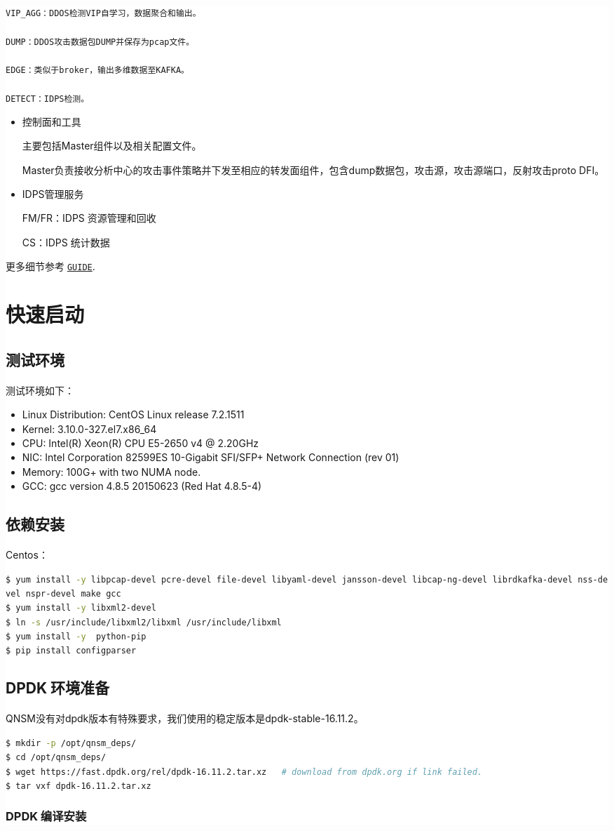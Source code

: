 	VIP_AGG：DDOS检测VIP自学习，数据聚合和输出。
	
	DUMP：DDOS攻击数据包DUMP并保存为pcap文件。
	
	EDGE：类似于broker，输出多维数据至KAFKA。
	
	DETECT：IDPS检测。
* 控制面和工具

	主要包括Master组件以及相关配置文件。
	
	Master负责接收分析中心的攻击事件策略并下发至相应的转发面组件，包含dump数据包，攻击源，攻击源端口，反射攻击proto DFI。
* IDPS管理服务

    FM/FR：IDPS 资源管理和回收
    
    CS：IDPS 统计数据

更多细节参考 [`GUIDE`](./doc/guide.md).

# 快速启动
## 测试环境
测试环境如下：
- Linux Distribution: CentOS Linux release 7.2.1511
- Kernel: 3.10.0-327.el7.x86_64
- CPU: Intel(R) Xeon(R) CPU E5-2650 v4 @ 2.20GHz
- NIC: Intel Corporation 82599ES 10-Gigabit SFI/SFP+ Network Connection (rev 01)
- Memory: 100G+ with two NUMA node.
- GCC: gcc version 4.8.5 20150623 (Red Hat 4.8.5-4)

## 依赖安装
Centos：
```bash
$ yum install -y libpcap-devel pcre-devel file-devel libyaml-devel jansson-devel libcap-ng-devel librdkafka-devel nss-devel nspr-devel make gcc
$ yum install -y libxml2-devel
$ ln -s /usr/include/libxml2/libxml /usr/include/libxml
$ yum install -y  python-pip
$ pip install configparser
```

## DPDK 环境准备

QNSM没有对dpdk版本有特殊要求，我们使用的稳定版本是dpdk-stable-16.11.2。

```bash
$ mkdir -p /opt/qnsm_deps/
$ cd /opt/qnsm_deps/
$ wget https://fast.dpdk.org/rel/dpdk-16.11.2.tar.xz   # download from dpdk.org if link failed.
$ tar vxf dpdk-16.11.2.tar.xz
```

### DPDK 编译安装
